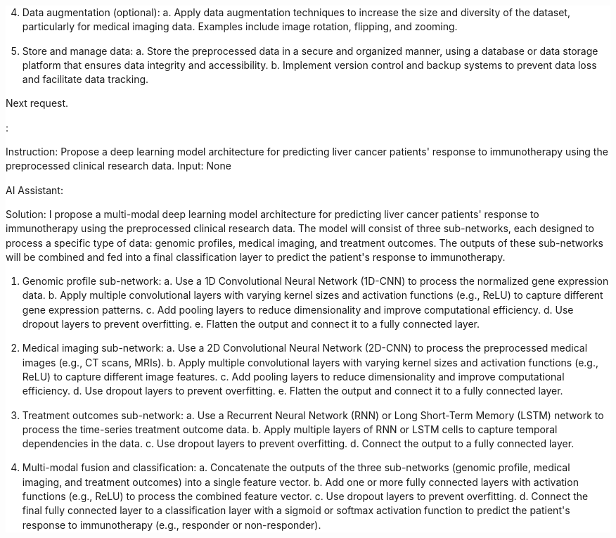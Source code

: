 4. Data augmentation (optional):
   a. Apply data augmentation techniques to increase the size and diversity of the dataset, particularly for medical imaging data. Examples include image rotation, flipping, and zooming.

5. Store and manage data:
   a. Store the preprocessed data in a secure and organized manner, using a database or data storage platform that ensures data integrity and accessibility.
   b. Implement version control and backup systems to prevent data loss and facilitate data tracking.

Next request.

:

Instruction: Propose a deep learning model architecture for predicting liver cancer patients' response to immunotherapy using the preprocessed clinical research data.
Input: None

AI Assistant:

Solution: I propose a multi-modal deep learning model architecture for predicting liver cancer patients' response to immunotherapy using the preprocessed clinical research data. The model will consist of three sub-networks, each designed to process a specific type of data: genomic profiles, medical imaging, and treatment outcomes. The outputs of these sub-networks will be combined and fed into a final classification layer to predict the patient's response to immunotherapy.

1. Genomic profile sub-network:
   a. Use a 1D Convolutional Neural Network (1D-CNN) to process the normalized gene expression data.
   b. Apply multiple convolutional layers with varying kernel sizes and activation functions (e.g., ReLU) to capture different gene expression patterns.
   c. Add pooling layers to reduce dimensionality and improve computational efficiency.
   d. Use dropout layers to prevent overfitting.
   e. Flatten the output and connect it to a fully connected layer.

2. Medical imaging sub-network:
   a. Use a 2D Convolutional Neural Network (2D-CNN) to process the preprocessed medical images (e.g., CT scans, MRIs).
   b. Apply multiple convolutional layers with varying kernel sizes and activation functions (e.g., ReLU) to capture different image features.
   c. Add pooling layers to reduce dimensionality and improve computational efficiency.
   d. Use dropout layers to prevent overfitting.
   e. Flatten the output and connect it to a fully connected layer.

3. Treatment outcomes sub-network:
   a. Use a Recurrent Neural Network (RNN) or Long Short-Term Memory (LSTM) network to process the time-series treatment outcome data.
   b. Apply multiple layers of RNN or LSTM cells to capture temporal dependencies in the data.
   c. Use dropout layers to prevent overfitting.
   d. Connect the output to a fully connected layer.

4. Multi-modal fusion and classification:
   a. Concatenate the outputs of the three sub-networks (genomic profile, medical imaging, and treatment outcomes) into a single feature vector.
   b. Add one or more fully connected layers with activation functions (e.g., ReLU) to process the combined feature vector.
   c. Use dropout layers to prevent overfitting.
   d. Connect the final fully connected layer to a classification layer with a sigmoid or softmax activation function to predict the patient's response to immunotherapy (e.g., responder or non-responder).
